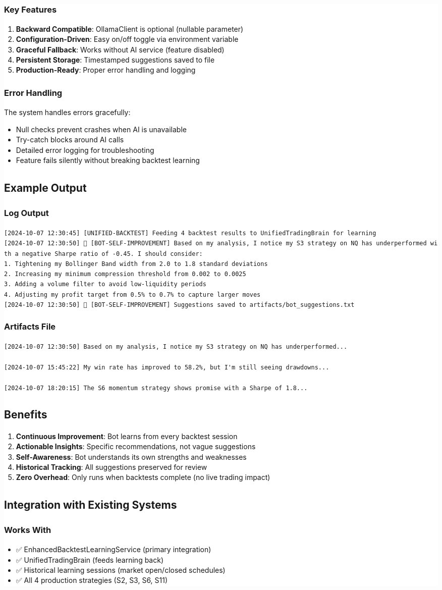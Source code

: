 ### Key Features
1. **Backward Compatible**: OllamaClient is optional (nullable parameter)
2. **Configuration-Driven**: Easy on/off toggle via environment variable
3. **Graceful Fallback**: Works without AI service (feature disabled)
4. **Persistent Storage**: Timestamped suggestions saved to file
5. **Production-Ready**: Proper error handling and logging

### Error Handling
The system handles errors gracefully:
- Null checks prevent crashes when AI is unavailable
- Try-catch blocks around AI calls
- Detailed error logging for troubleshooting
- Feature fails silently without breaking backtest learning

## Example Output

### Log Output
```
[2024-10-07 12:30:45] [UNIFIED-BACKTEST] Feeding 4 backtest results to UnifiedTradingBrain for learning
[2024-10-07 12:30:50] 🧠 [BOT-SELF-IMPROVEMENT] Based on my analysis, I notice my S3 strategy on NQ has underperformed with a negative Sharpe ratio of -0.45. I should consider:
1. Tightening my Bollinger Band width from 2.0 to 1.8 standard deviations
2. Increasing my minimum compression threshold from 0.002 to 0.0025
3. Adding a volume filter to avoid low-liquidity periods
4. Adjusting my profit target from 0.5% to 0.7% to capture larger moves
[2024-10-07 12:30:50] 💾 [BOT-SELF-IMPROVEMENT] Suggestions saved to artifacts/bot_suggestions.txt
```

### Artifacts File
```
[2024-10-07 12:30:50] Based on my analysis, I notice my S3 strategy on NQ has underperformed...

[2024-10-07 15:45:22] My win rate has improved to 58.2%, but I'm still seeing drawdowns...

[2024-10-07 18:20:15] The S6 momentum strategy shows promise with a Sharpe of 1.8...
```

## Benefits

1. **Continuous Improvement**: Bot learns from every backtest session
2. **Actionable Insights**: Specific recommendations, not vague suggestions
3. **Self-Awareness**: Bot understands its own strengths and weaknesses
4. **Historical Tracking**: All suggestions preserved for review
5. **Zero Overhead**: Only runs when backtests complete (no live trading impact)

## Integration with Existing Systems

### Works With
- ✅ EnhancedBacktestLearningService (primary integration)
- ✅ UnifiedTradingBrain (feeds learning back)
- ✅ Historical learning sessions (market open/closed schedules)
- ✅ All 4 production strategies (S2, S3, S6, S11)
